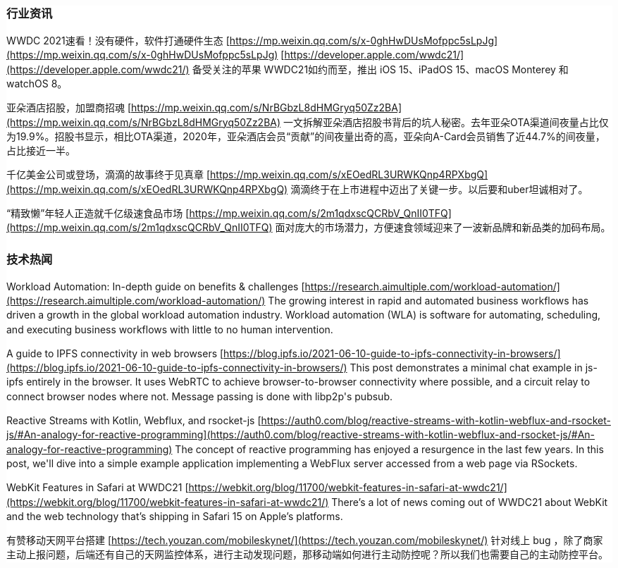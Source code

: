 ### 行业资讯
WWDC 2021速看！没有硬件，软件打通硬件生态
[https://mp.weixin.qq.com/s/x-0ghHwDUsMofppc5sLpJg](https://mp.weixin.qq.com/s/x-0ghHwDUsMofppc5sLpJg)
[https://developer.apple.com/wwdc21/](https://developer.apple.com/wwdc21/)
备受关注的苹果 WWDC21如约而至，推出 iOS 15、iPadOS 15、macOS Monterey 和 watchOS 8。

亚朵酒店招股，加盟商招魂
[https://mp.weixin.qq.com/s/NrBGbzL8dHMGryq50Zz2BA](https://mp.weixin.qq.com/s/NrBGbzL8dHMGryq50Zz2BA)
一文拆解亚朵酒店招股书背后的坑人秘密。去年亚朵OTA渠道间夜量占比仅为19.9%。招股书显示，相比OTA渠道，2020年，亚朵酒店会员“贡献”的间夜量出奇的高，亚朵向A-Card会员销售了近44.7%的间夜量，占比接近一半。

千亿美金公司或登场，滴滴的故事终于见真章
[https://mp.weixin.qq.com/s/xEOedRL3URWKQnp4RPXbgQ](https://mp.weixin.qq.com/s/xEOedRL3URWKQnp4RPXbgQ)
滴滴终于在上市进程中迈出了关键一步。以后要和uber坦诚相对了。

“精致懒”年轻人正造就千亿级速食品市场
[https://mp.weixin.qq.com/s/2m1qdxscQCRbV_QnII0TFQ](https://mp.weixin.qq.com/s/2m1qdxscQCRbV_QnII0TFQ)
面对庞大的市场潜力，方便速食领域迎来了一波新品牌和新品类的加码布局。

### 技术热闻
Workload Automation: In-depth guide on benefits & challenges
[https://research.aimultiple.com/workload-automation/](https://research.aimultiple.com/workload-automation/)
The growing interest in rapid and automated business workflows has driven a growth in the global workload automation industry. Workload automation (WLA) is software for automating, scheduling, and executing business workflows with little to no human intervention.

A guide to IPFS connectivity in web browsers
[https://blog.ipfs.io/2021-06-10-guide-to-ipfs-connectivity-in-browsers/](https://blog.ipfs.io/2021-06-10-guide-to-ipfs-connectivity-in-browsers/)
This post demonstrates a minimal chat example in js-ipfs entirely in the browser. It uses WebRTC to achieve browser-to-browser connectivity where possible, and a circuit relay to connect browser nodes where not. Message passing is done with libp2p's pubsub.

Reactive Streams with Kotlin, Webflux, and rsocket-js
[https://auth0.com/blog/reactive-streams-with-kotlin-webflux-and-rsocket-js/#An-analogy-for-reactive-programming](https://auth0.com/blog/reactive-streams-with-kotlin-webflux-and-rsocket-js/#An-analogy-for-reactive-programming)
The concept of reactive programming has enjoyed a resurgence in the last few years. In this post, we'll dive into a simple example application implementing a WebFlux server accessed from a web page via RSockets.

WebKit Features in Safari at WWDC21
[https://webkit.org/blog/11700/webkit-features-in-safari-at-wwdc21/](https://webkit.org/blog/11700/webkit-features-in-safari-at-wwdc21/)
There’s a lot of news coming out of WWDC21 about WebKit and the web technology that’s shipping in Safari 15 on Apple’s platforms.

有赞移动天网平台搭建
[https://tech.youzan.com/mobileskynet/](https://tech.youzan.com/mobileskynet/)
针对线上 bug ，除了商家主动上报问题，后端还有自己的天网监控体系，进行主动发现问题，那移动端如何进行主动防控呢？所以我们也需要自己的主动防控平台。
